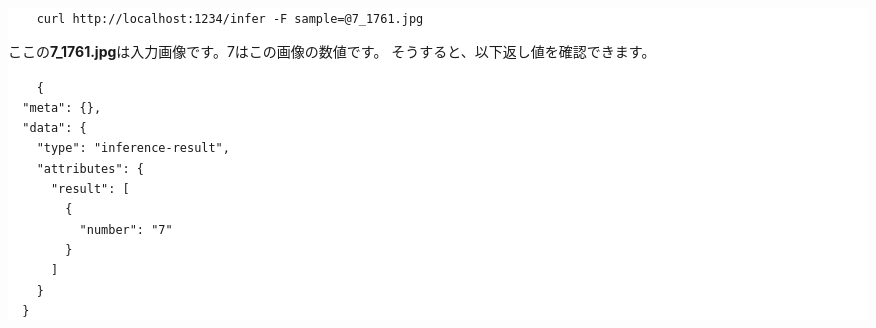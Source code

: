 ```
    curl http://localhost:1234/infer -F sample=@7_1761.jpg
``` 
   
   ここの**7_1761.jpg**は入力画像です。7はこの画像の数値です。
   そうすると、以下返し値を確認できます。
   
```.
	{
  "meta": {},
  "data": {
    "type": "inference-result",
    "attributes": {
      "result": [
        {
          "number": "7"
        }
      ]
    }
  }
```